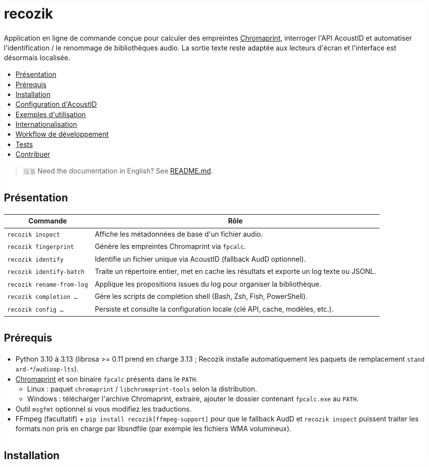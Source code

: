 # recozik

Application en ligne de commande conçue pour calculer des empreintes [Chromaprint](https://acoustid.org/chromaprint), interroger l'API AcoustID et automatiser l'identification / le renommage de bibliothèques audio. La sortie texte reste adaptée aux lecteurs d'écran et l'interface est désormais localisée.

- [Présentation](#présentation)
- [Prérequis](#prérequis)
- [Installation](#installation)
- [Configuration d'AcoustID](#configuration-dacoustid)
- [Exemples d'utilisation](#exemples-dutilisation)
- [Internationalisation](#internationalisation)
- [Workflow de développement](#workflow-de-développement)
- [Tests](#tests)
- [Contribuer](#contribuer)

> 🇬🇧 Need the documentation in English? See [README.md](README.md).

## Présentation

| Commande                  | Rôle                                                                                      |
| ------------------------- | ----------------------------------------------------------------------------------------- |
| `recozik inspect`         | Affiche les métadonnées de base d'un fichier audio.                                       |
| `recozik fingerprint`     | Génère les empreintes Chromaprint via `fpcalc`.                                           |
| `recozik identify`        | Identifie un fichier unique via AcoustID (fallback AudD optionnel).                       |
| `recozik identify-batch`  | Traite un répertoire entier, met en cache les résultats et exporte un log texte ou JSONL. |
| `recozik rename-from-log` | Applique les propositions issues du log pour organiser la bibliothèque.                   |
| `recozik completion …`    | Gère les scripts de complétion shell (Bash, Zsh, Fish, PowerShell).                       |
| `recozik config …`        | Persiste et consulte la configuration locale (clé API, cache, modèles, etc.).             |

## Prérequis

- Python 3.10 à 3.13 (librosa >= 0.11 prend en charge 3.13 ; Recozik installe automatiquement les paquets de remplacement `standard-*`/`audioop-lts`).
- [Chromaprint](https://acoustid.org/chromaprint) et son binaire `fpcalc` présents dans le `PATH`.
  - Linux : paquet `chromaprint` / `libchromaprint-tools` selon la distribution.
  - Windows : télécharger l'archive Chromaprint, extraire, ajouter le dossier contenant `fpcalc.exe` au `PATH`.
- Outil `msgfmt` optionnel si vous modifiez les traductions.
- FFmpeg (facultatif) + `pip install recozik[ffmpeg-support]` pour que le fallback AudD et `recozik inspect` puissent traiter les formats non pris en charge par libsndfile (par exemple les fichiers WMA volumineux).

## Installation
